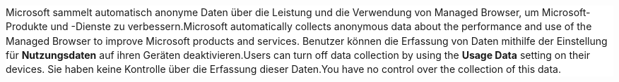 <span data-ttu-id="b27da-324">Microsoft sammelt automatisch anonyme Daten über die Leistung und die Verwendung von Managed Browser, um Microsoft-Produkte und -Dienste zu verbessern.</span><span class="sxs-lookup"><span data-stu-id="b27da-324">Microsoft automatically collects anonymous data about the performance and use of the Managed Browser to improve Microsoft products and services.</span></span> <span data-ttu-id="b27da-325">Benutzer können die Erfassung von Daten mithilfe der Einstellung für **Nutzungsdaten** auf ihren Geräten deaktivieren.</span><span class="sxs-lookup"><span data-stu-id="b27da-325">Users can turn off data collection by using the **Usage Data** setting on their devices.</span></span> <span data-ttu-id="b27da-326">Sie haben keine Kontrolle über die Erfassung dieser Daten.</span><span class="sxs-lookup"><span data-stu-id="b27da-326">You have no control over the collection of this data.</span></span>
